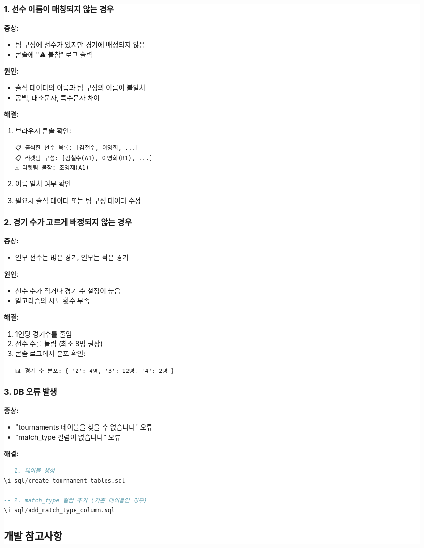 ### 1. 선수 이름이 매칭되지 않는 경우

**증상:**
- 팀 구성에 선수가 있지만 경기에 배정되지 않음
- 콘솔에 "⚠️ 불참" 로그 출력

**원인:**
- 출석 데이터의 이름과 팀 구성의 이름이 불일치
- 공백, 대소문자, 특수문자 차이

**해결:**
1. 브라우저 콘솔 확인:
   ```
   📋 출석한 선수 목록: [김철수, 이영희, ...]
   📋 라켓팀 구성: [김철수(A1), 이영희(B1), ...]
   ⚠️ 라켓팀 불참: 조영재(A1)
   ```

2. 이름 일치 여부 확인
3. 필요시 출석 데이터 또는 팀 구성 데이터 수정

### 2. 경기 수가 고르게 배정되지 않는 경우

**증상:**
- 일부 선수는 많은 경기, 일부는 적은 경기

**원인:**
- 선수 수가 적거나 경기 수 설정이 높음
- 알고리즘의 시도 횟수 부족

**해결:**
1. 1인당 경기수를 줄임
2. 선수 수를 늘림 (최소 8명 권장)
3. 콘솔 로그에서 분포 확인:
   ```
   📊 경기 수 분포: { '2': 4명, '3': 12명, '4': 2명 }
   ```

### 3. DB 오류 발생

**증상:**
- "tournaments 테이블을 찾을 수 없습니다" 오류
- "match_type 컬럼이 없습니다" 오류

**해결:**
```sql
-- 1. 테이블 생성
\i sql/create_tournament_tables.sql

-- 2. match_type 컬럼 추가 (기존 테이블인 경우)
\i sql/add_match_type_column.sql
```

## 개발 참고사항
